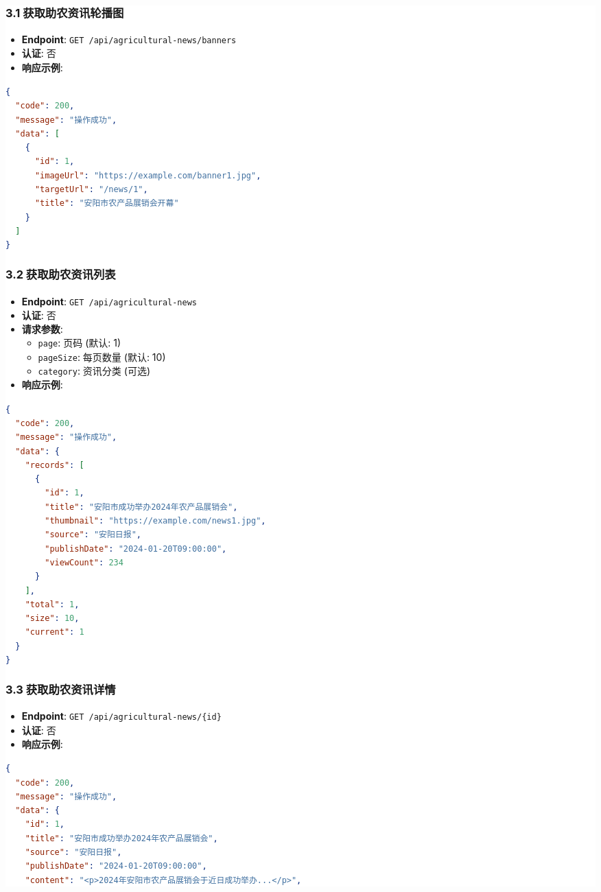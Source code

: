 ### 3.1 获取助农资讯轮播图
- **Endpoint**: `GET /api/agricultural-news/banners`
- **认证**: 否
- **响应示例**:
```json
{
  "code": 200,
  "message": "操作成功",
  "data": [
    {
      "id": 1,
      "imageUrl": "https://example.com/banner1.jpg",
      "targetUrl": "/news/1",
      "title": "安阳市农产品展销会开幕"
    }
  ]
}
```

### 3.2 获取助农资讯列表
- **Endpoint**: `GET /api/agricultural-news`
- **认证**: 否
- **请求参数**:
  - `page`: 页码 (默认: 1)
  - `pageSize`: 每页数量 (默认: 10)
  - `category`: 资讯分类 (可选)
- **响应示例**:
```json
{
  "code": 200,
  "message": "操作成功",
  "data": {
    "records": [
      {
        "id": 1,
        "title": "安阳市成功举办2024年农产品展销会",
        "thumbnail": "https://example.com/news1.jpg",
        "source": "安阳日报",
        "publishDate": "2024-01-20T09:00:00",
        "viewCount": 234
      }
    ],
    "total": 1,
    "size": 10,
    "current": 1
  }
}
```

### 3.3 获取助农资讯详情
- **Endpoint**: `GET /api/agricultural-news/{id}`
- **认证**: 否
- **响应示例**:
```json
{
  "code": 200,
  "message": "操作成功",
  "data": {
    "id": 1,
    "title": "安阳市成功举办2024年农产品展销会",
    "source": "安阳日报",
    "publishDate": "2024-01-20T09:00:00",
    "content": "<p>2024年安阳市农产品展销会于近日成功举办...</p>",
```